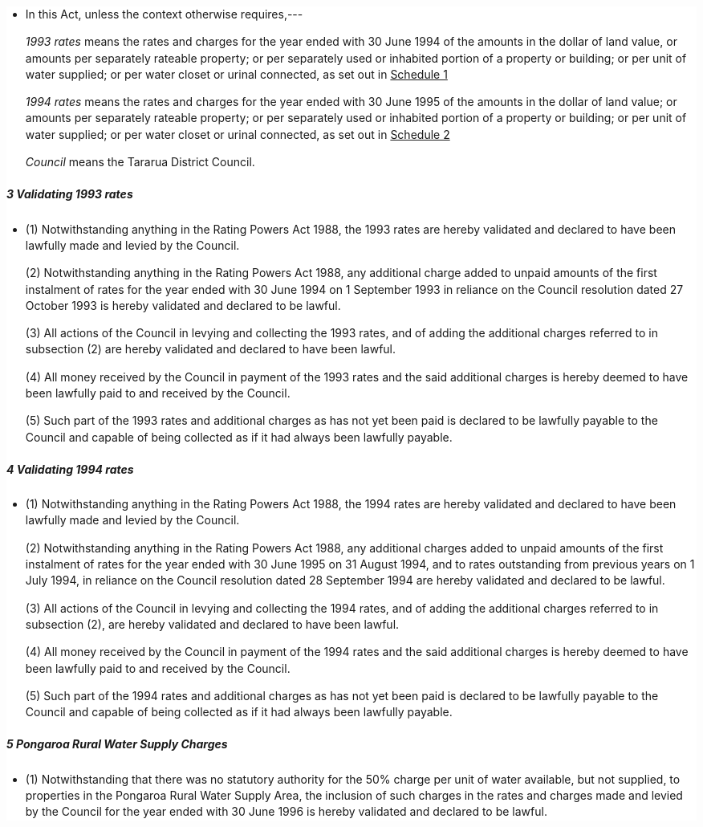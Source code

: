 *   In this Act, unless the context otherwise requires,---
    
    _1993 rates_ means the rates and charges for the year ended with 30 June 1994 of the amounts in the dollar of land value, or amounts per separately rateable property; or per separately used or inhabited portion of a property or building; or per unit of water supplied; or per water closet or urinal connected, as set out in [Schedule 1][9]
    
    _1994 rates_ means the rates and charges for the year ended with 30 June 1995 of the amounts in the dollar of land value; or amounts per separately rateable property; or per separately used or inhabited portion of a property or building; or per unit of water supplied; or per water closet or urinal connected, as set out in [Schedule 2][10]
    
    _Council_ means the Tararua District Council.

##### 3 Validating 1993 rates
    
*   (1) Notwithstanding anything in the Rating Powers Act 1988, the 1993 rates are hereby validated and declared to have been lawfully made and levied by the Council.
    
    (2) Notwithstanding anything in the Rating Powers Act 1988, any additional charge added to unpaid amounts of the first instalment of rates for the year ended with 30 June 1994 on 1 September 1993 in reliance on the Council resolution dated 27 October 1993 is hereby validated and declared to be lawful.
    
    (3) All actions of the Council in levying and collecting the 1993 rates, and of adding the additional charges referred to in subsection (2) are hereby validated and declared to have been lawful.
    
    (4) All money received by the Council in payment of the 1993 rates and the said additional charges is hereby deemed to have been lawfully paid to and received by the Council.
    
    (5) Such part of the 1993 rates and additional charges as has not yet been paid is declared to be lawfully payable to the Council and capable of being collected as if it had always been lawfully payable.

##### 4 Validating 1994 rates
    
*   (1) Notwithstanding anything in the Rating Powers Act 1988, the 1994 rates are hereby validated and declared to have been lawfully made and levied by the Council.
    
    (2) Notwithstanding anything in the Rating Powers Act 1988, any additional charges added to unpaid amounts of the first instalment of rates for the year ended with 30 June 1995 on 31 August 1994, and to rates outstanding from previous years on 1 July 1994, in reliance on the Council resolution dated 28 September 1994 are hereby validated and declared to be lawful.
    
    (3) All actions of the Council in levying and collecting the 1994 rates, and of adding the additional charges referred to in subsection (2), are hereby validated and declared to have been lawful.
    
    (4) All money received by the Council in payment of the 1994 rates and the said additional charges is hereby deemed to have been lawfully paid to and received by the Council.
    
    (5) Such part of the 1994 rates and additional charges as has not yet been paid is declared to be lawfully payable to the Council and capable of being collected as if it had always been lawfully payable.

##### 5 Pongaroa Rural Water Supply Charges
    
*   (1) Notwithstanding that there was no statutory authority for the 50% charge per unit of water available, but not supplied, to properties in the Pongaroa Rural Water Supply Area, the inclusion of such charges in the rates and charges made and levied by the Council for the year ended with 30 June 1996 is hereby validated and declared to be lawful.
    

[0]: http://www.legislation.govt.nz/act/local/1996/0007/latest/link.aspx?id=DLM195466
[1]: http://www.legislation.govt.nz/act/local/1996/0007/latest/whole.html#DLM83676
[2]: http://www.legislation.govt.nz/act/local/1996/0007/latest/whole.html#DLM83677
[3]: http://www.legislation.govt.nz/act/local/1996/0007/latest/whole.html#DLM83685
[4]: http://www.legislation.govt.nz/act/local/1996/0007/latest/whole.html#DLM83686
[5]: http://www.legislation.govt.nz/act/local/1996/0007/latest/whole.html#DLM83693
[6]: http://www.legislation.govt.nz/act/local/1996/0007/latest/whole.html#DLM83694
[7]: http://www.legislation.govt.nz/act/local/1996/0007/latest/whole.html#DLM83695
[8]: http://www.legislation.govt.nz/act/local/1996/0007/latest/whole.html#DLM83696
[9]: http://www.legislation.govt.nz/act/local/1996/0007/latest/whole.html#DLM83697
[10]: http://www.legislation.govt.nz/act/local/1996/0007/latest/whole.html#DLM84202
[11]: http://www.legislation.govt.nz/act/local/1996/0007/latest/whole.html#DLM84200
[12]: http://www.legislation.govt.nz/act/local/1996/0007/latest/whole.html#DLM84205
[13]: http://www.pco.parliament.govt.nz/reprints/
[14]: http://www.legislation.govt.nz/act/local/1996/0007/latest/link.aspx?id=DLM195439
[15]: http://www.pco.parliament.govt.nz/editorial-conventions/
[16]: http://www.legislation.govt.nz/act/local/1996/0007/latest/link.aspx?id=DLM195468
[17]: http://www.legislation.govt.nz/act/local/1996/0007/latest/link.aspx?id=DLM195470